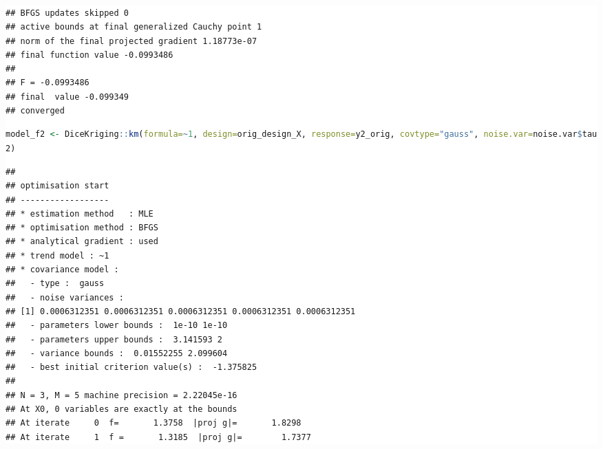     ## BFGS updates skipped 0
    ## active bounds at final generalized Cauchy point 1
    ## norm of the final projected gradient 1.18773e-07
    ## final function value -0.0993486
    ## 
    ## F = -0.0993486
    ## final  value -0.099349 
    ## converged

``` r
model_f2 <- DiceKriging::km(formula=~1, design=orig_design_X, response=y2_orig, covtype="gauss", noise.var=noise.var$tau2)
```

    ## 
    ## optimisation start
    ## ------------------
    ## * estimation method   : MLE 
    ## * optimisation method : BFGS 
    ## * analytical gradient : used
    ## * trend model : ~1
    ## * covariance model : 
    ##   - type :  gauss 
    ##   - noise variances :
    ## [1] 0.0006312351 0.0006312351 0.0006312351 0.0006312351 0.0006312351
    ##   - parameters lower bounds :  1e-10 1e-10 
    ##   - parameters upper bounds :  3.141593 2 
    ##   - variance bounds :  0.01552255 2.099604 
    ##   - best initial criterion value(s) :  -1.375825 
    ## 
    ## N = 3, M = 5 machine precision = 2.22045e-16
    ## At X0, 0 variables are exactly at the bounds
    ## At iterate     0  f=       1.3758  |proj g|=       1.8298
    ## At iterate     1  f =       1.3185  |proj g|=        1.7377